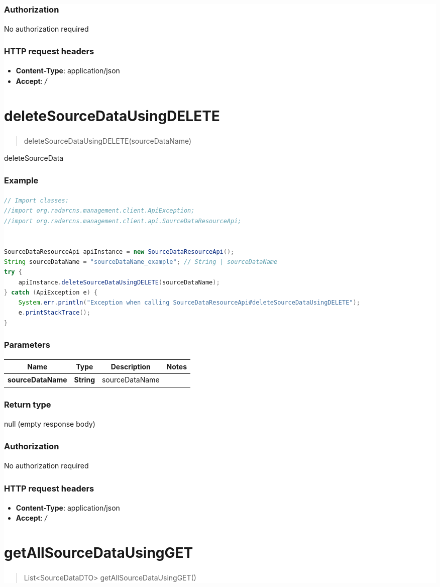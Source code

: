 ### Authorization

No authorization required

### HTTP request headers

 - **Content-Type**: application/json
 - **Accept**: */*

<a name="deleteSourceDataUsingDELETE"></a>
# **deleteSourceDataUsingDELETE**
> deleteSourceDataUsingDELETE(sourceDataName)

deleteSourceData

### Example
```java
// Import classes:
//import org.radarcns.management.client.ApiException;
//import org.radarcns.management.client.api.SourceDataResourceApi;


SourceDataResourceApi apiInstance = new SourceDataResourceApi();
String sourceDataName = "sourceDataName_example"; // String | sourceDataName
try {
    apiInstance.deleteSourceDataUsingDELETE(sourceDataName);
} catch (ApiException e) {
    System.err.println("Exception when calling SourceDataResourceApi#deleteSourceDataUsingDELETE");
    e.printStackTrace();
}
```

### Parameters

Name | Type | Description  | Notes
------------- | ------------- | ------------- | -------------
 **sourceDataName** | **String**| sourceDataName |

### Return type

null (empty response body)

### Authorization

No authorization required

### HTTP request headers

 - **Content-Type**: application/json
 - **Accept**: */*

<a name="getAllSourceDataUsingGET"></a>
# **getAllSourceDataUsingGET**
> List&lt;SourceDataDTO&gt; getAllSourceDataUsingGET()
